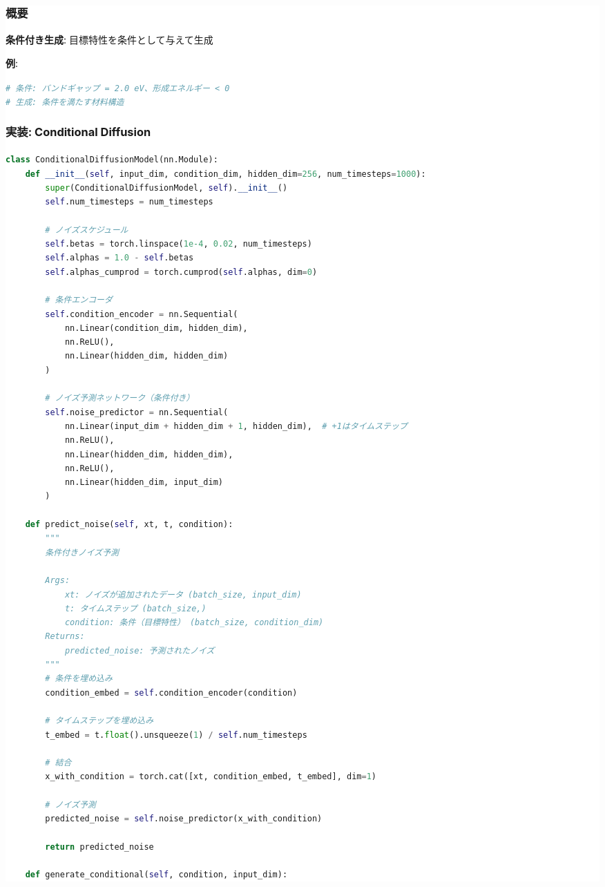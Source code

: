 ### 概要

**条件付き生成**: 目標特性を条件として与えて生成

**例**:
```python
# 条件: バンドギャップ = 2.0 eV、形成エネルギー < 0
# 生成: 条件を満たす材料構造
```

### 実装: Conditional Diffusion

```python
class ConditionalDiffusionModel(nn.Module):
    def __init__(self, input_dim, condition_dim, hidden_dim=256, num_timesteps=1000):
        super(ConditionalDiffusionModel, self).__init__()
        self.num_timesteps = num_timesteps

        # ノイズスケジュール
        self.betas = torch.linspace(1e-4, 0.02, num_timesteps)
        self.alphas = 1.0 - self.betas
        self.alphas_cumprod = torch.cumprod(self.alphas, dim=0)

        # 条件エンコーダ
        self.condition_encoder = nn.Sequential(
            nn.Linear(condition_dim, hidden_dim),
            nn.ReLU(),
            nn.Linear(hidden_dim, hidden_dim)
        )

        # ノイズ予測ネットワーク（条件付き）
        self.noise_predictor = nn.Sequential(
            nn.Linear(input_dim + hidden_dim + 1, hidden_dim),  # +1はタイムステップ
            nn.ReLU(),
            nn.Linear(hidden_dim, hidden_dim),
            nn.ReLU(),
            nn.Linear(hidden_dim, input_dim)
        )

    def predict_noise(self, xt, t, condition):
        """
        条件付きノイズ予測

        Args:
            xt: ノイズが追加されたデータ (batch_size, input_dim)
            t: タイムステップ (batch_size,)
            condition: 条件（目標特性） (batch_size, condition_dim)
        Returns:
            predicted_noise: 予測されたノイズ
        """
        # 条件を埋め込み
        condition_embed = self.condition_encoder(condition)

        # タイムステップを埋め込み
        t_embed = t.float().unsqueeze(1) / self.num_timesteps

        # 結合
        x_with_condition = torch.cat([xt, condition_embed, t_embed], dim=1)

        # ノイズ予測
        predicted_noise = self.noise_predictor(x_with_condition)

        return predicted_noise

    def generate_conditional(self, condition, input_dim):
```